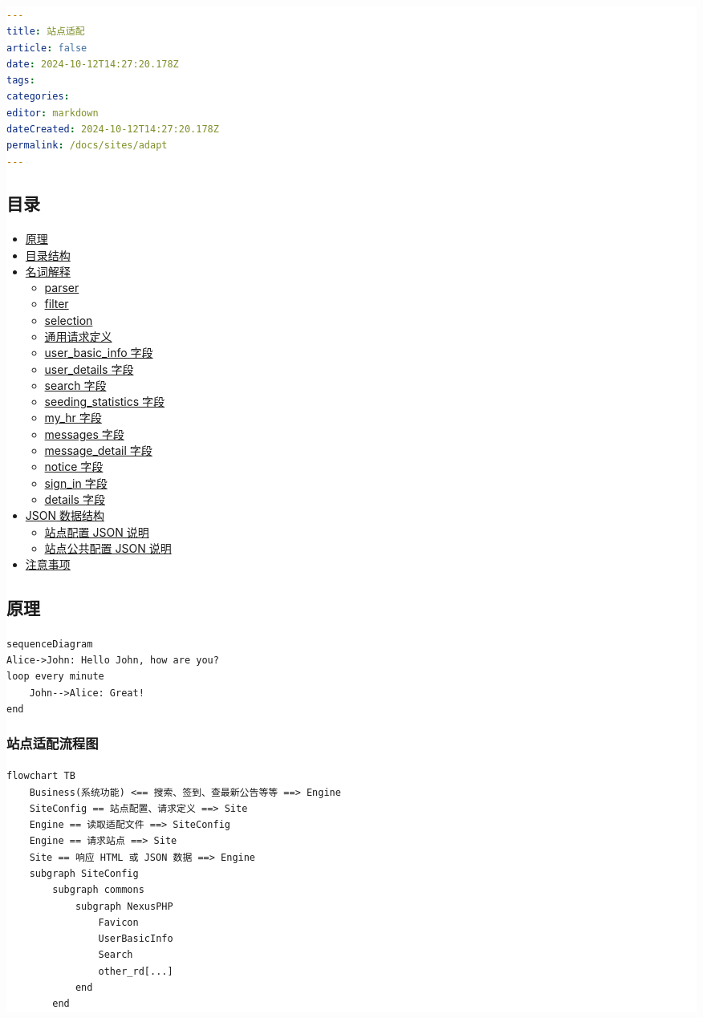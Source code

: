```yaml
---
title: 站点适配
article: false
date: 2024-10-12T14:27:20.178Z
tags:
categories:
editor: markdown
dateCreated: 2024-10-12T14:27:20.178Z
permalink: /docs/sites/adapt
---
```


## 目录

- [原理](#原理)
- [目录结构](#目录结构)
- [名词解释](#名词解释)
    - [parser](#parser)
    - [filter](#filter)
    - [selection](#selection)
    - [通用请求定义](#通用请求定义)
    - [user_basic_info 字段](#user_basic_info-字段)
    - [user_details 字段](#user_details-字段)
    - [search 字段](#search-字段)
    - [seeding_statistics 字段](#seeding_statistics-字段)
    - [my_hr 字段](#my_hr-字段)
    - [messages 字段](#messages-字段)
    - [message_detail 字段](#message_detail-字段)
    - [notice 字段](#notice-字段)
    - [sign_in 字段](#sign_in-字段)
    - [details 字段](#details-字段)
- [JSON 数据结构](#json-数据结构)
    - [站点配置 JSON 说明](#站点配置-json-说明)
    - [站点公共配置 JSON 说明](#站点公共配置-json-说明)
- [注意事项](#注意事项)

## 原理

```mermaid
sequenceDiagram
Alice->John: Hello John, how are you?
loop every minute
    John-->Alice: Great!
end
```
### 站点适配流程图
```mermaid
flowchart TB
    Business(系统功能) <== 搜索、签到、查最新公告等等 ==> Engine
    SiteConfig == 站点配置、请求定义 ==> Site
    Engine == 读取适配文件 ==> SiteConfig
    Engine == 请求站点 ==> Site
    Site == 响应 HTML 或 JSON 数据 ==> Engine
    subgraph SiteConfig
        subgraph commons
            subgraph NexusPHP
                Favicon
                UserBasicInfo
                Search
                other_rd[...]
            end
        end
```